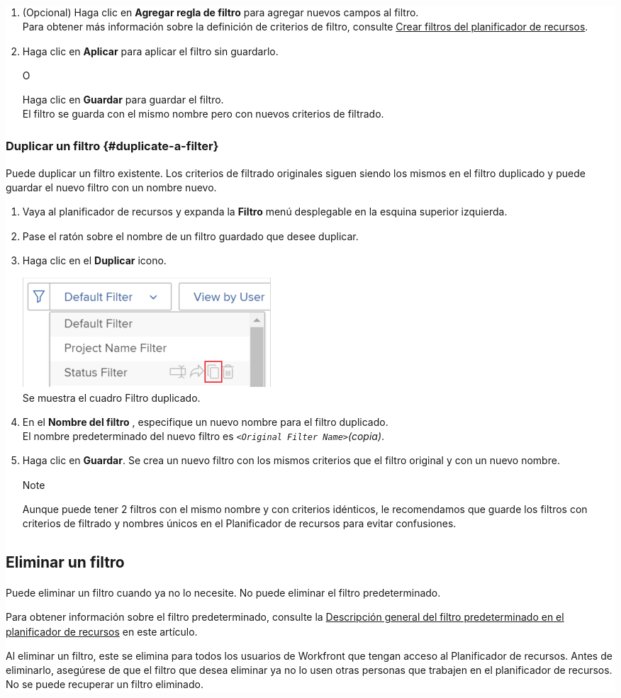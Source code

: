 1. (Opcional) Haga clic en **Agregar regla de filtro** para agregar nuevos campos al filtro.\
   Para obtener más información sobre la definición de criterios de filtro, consulte [Crear filtros del planificador de recursos](#create-resource-planner-filters).

1. Haga clic en **Aplicar** para aplicar el filtro sin guardarlo.

   O

   Haga clic en **Guardar** para guardar el filtro.\
   El filtro se guarda con el mismo nombre pero con nuevos criterios de filtrado.

### Duplicar un filtro {#duplicate-a-filter}

Puede duplicar un filtro existente. Los criterios de filtrado originales siguen siendo los mismos en el filtro duplicado y puede guardar el nuevo filtro con un nombre nuevo.

1. Vaya al planificador de recursos y expanda la **Filtro** menú desplegable en la esquina superior izquierda.
1. Pase el ratón sobre el nombre de un filtro guardado que desee duplicar.
1. Haga clic en el **Duplicar** icono.

   ![](assets/rp-filter-options---duplicate-350x154.png)\
   Se muestra el cuadro Filtro duplicado.

1. En el **Nombre del filtro** , especifique un nuevo nombre para el filtro duplicado.\
   El nombre predeterminado del nuevo filtro es *`<Original Filter Name>`(copia)*.

1. Haga clic en **Guardar**. Se crea un nuevo filtro con los mismos criterios que el filtro original y con un nuevo nombre.

   >[!NOTE]
   >
   >Aunque puede tener 2 filtros con el mismo nombre y con criterios idénticos, le recomendamos que guarde los filtros con criterios de filtrado y nombres únicos en el Planificador de recursos para evitar confusiones.

## Eliminar un filtro

Puede eliminar un filtro cuando ya no lo necesite. No puede eliminar el filtro predeterminado.

Para obtener información sobre el filtro predeterminado, consulte la [Descripción general del filtro predeterminado en el planificador de recursos](#overview-of-the-default-filter-in-the-resource-planner) en este artículo.

Al eliminar un filtro, este se elimina para todos los usuarios de Workfront que tengan acceso al Planificador de recursos. Antes de eliminarlo, asegúrese de que el filtro que desea eliminar ya no lo usen otras personas que trabajen en el planificador de recursos. No se puede recuperar un filtro eliminado.

